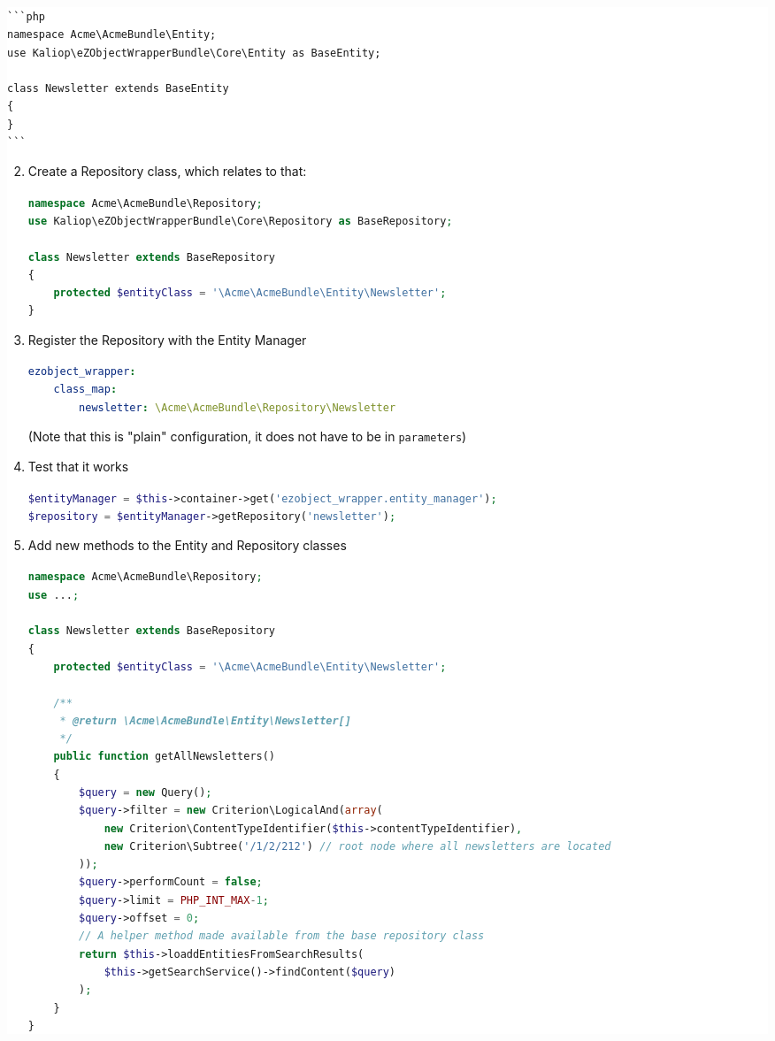     ```php
    namespace Acme\AcmeBundle\Entity;
    use Kaliop\eZObjectWrapperBundle\Core\Entity as BaseEntity;

    class Newsletter extends BaseEntity
    {
    }
    ```

2. Create a Repository class, which relates to that:

    ```php
    namespace Acme\AcmeBundle\Repository;
    use Kaliop\eZObjectWrapperBundle\Core\Repository as BaseRepository;

    class Newsletter extends BaseRepository
    {
        protected $entityClass = '\Acme\AcmeBundle\Entity\Newsletter';
    }
    ```

3. Register the Repository with the Entity Manager

    ```yml
    ezobject_wrapper:
        class_map:
            newsletter: \Acme\AcmeBundle\Repository\Newsletter
    ```

    (Note that this is "plain" configuration, it does not have to be in `parameters`)

4. Test that it works

    ```php
    $entityManager = $this->container->get('ezobject_wrapper.entity_manager');
    $repository = $entityManager->getRepository('newsletter');
    ```

5. Add new methods to the Entity and Repository classes

    ```php
    namespace Acme\AcmeBundle\Repository;
    use ...;

    class Newsletter extends BaseRepository
    {
        protected $entityClass = '\Acme\AcmeBundle\Entity\Newsletter';

        /**
         * @return \Acme\AcmeBundle\Entity\Newsletter[]
         */
        public function getAllNewsletters()
        {
            $query = new Query();
            $query->filter = new Criterion\LogicalAnd(array(
                new Criterion\ContentTypeIdentifier($this->contentTypeIdentifier),
                new Criterion\Subtree('/1/2/212') // root node where all newsletters are located
            ));
            $query->performCount = false;
            $query->limit = PHP_INT_MAX-1;
            $query->offset = 0;
            // A helper method made available from the base repository class
            return $this->loaddEntitiesFromSearchResults(
                $this->getSearchService()->findContent($query)
            );
        }
    }
